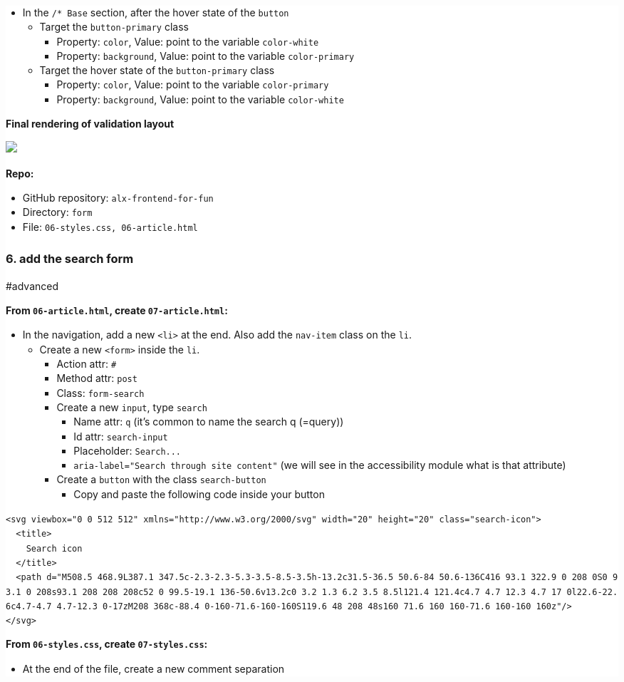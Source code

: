 -   In the  `/* Base`  section, after the hover state of the  `button`
    -   Target the  `button-primary`  class
        -   Property:  `color`, Value: point to the variable  `color-white`
        -   Property:  `background`, Value: point to the variable  `color-primary`
    -   Target the hover state of the  `button-primary`  class
        -   Property:  `color`, Value: point to the variable  `color-primary`
        -   Property:  `background`, Value: point to the variable  `color-white`

**Final rendering of validation layout**

![](https://s3.amazonaws.com/alx-intranet.hbtn.io/uploads/medias/2020/2/9aa6033da67ab8d3e787.png?X-Amz-Algorithm=AWS4-HMAC-SHA256&X-Amz-Credential=AKIARDDGGGOUSBVO6H7D%2F20241028%2Fus-east-1%2Fs3%2Faws4_request&X-Amz-Date=20241028T120630Z&X-Amz-Expires=86400&X-Amz-SignedHeaders=host&X-Amz-Signature=5552a963ed54f445826cfc19e8316805065ae58682754d7fefaabbc4fb97342d)

**Repo:**

-   GitHub repository:  `alx-frontend-for-fun`
-   Directory:  `form`
-   File:  `06-styles.css, 06-article.html`

### 6. add the search form

#advanced

**From  `06-article.html`, create  `07-article.html`:**

-   In the navigation, add a new  `<li>`  at the end. Also add the  `nav-item`  class on the  `li`.
    -   Create a new  `<form>`  inside the  `li`.
        -   Action attr:  `#`
        -   Method attr:  `post`
        -   Class:  `form-search`
        -   Create a new  `input`, type  `search`
            -   Name attr:  `q`  (it’s common to name the search q (=query))
            -   Id attr:  `search-input`
            -   Placeholder:  `Search...`
            -   `aria-label="Search through site content"`  (we will see in the accessibility module what is that attribute)
        -   Create a  `button`  with the class  `search-button`
            -   Copy and paste the following code inside your button

```
<svg viewbox="0 0 512 512" xmlns="http://www.w3.org/2000/svg" width="20" height="20" class="search-icon">
  <title>
    Search icon
  </title>
  <path d="M508.5 468.9L387.1 347.5c-2.3-2.3-5.3-3.5-8.5-3.5h-13.2c31.5-36.5 50.6-84 50.6-136C416 93.1 322.9 0 208 0S0 93.1 0 208s93.1 208 208 208c52 0 99.5-19.1 136-50.6v13.2c0 3.2 1.3 6.2 3.5 8.5l121.4 121.4c4.7 4.7 12.3 4.7 17 0l22.6-22.6c4.7-4.7 4.7-12.3 0-17zM208 368c-88.4 0-160-71.6-160-160S119.6 48 208 48s160 71.6 160 160-71.6 160-160 160z"/>
</svg>

```

**From  `06-styles.css`, create  `07-styles.css`:**

-   At the end of the file, create a new comment separation
    